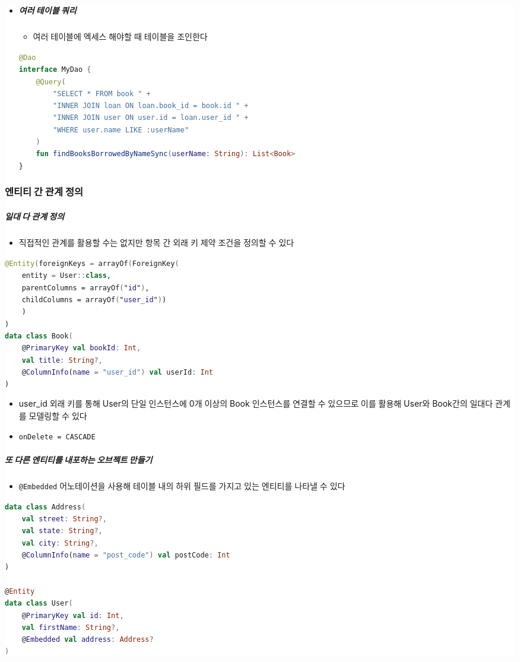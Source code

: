   - ##### 여러 테이블 쿼리

    - 여러 테이블에 엑세스 해야할 때 테이블을 조인한다

    ```kotlin
    @Dao
    interface MyDao {
        @Query(
            "SELECT * FROM book " +
            "INNER JOIN loan ON loan.book_id = book.id " +
            "INNER JOIN user ON user.id = loan.user_id " +
            "WHERE user.name LIKE :userName"
        )
        fun findBooksBorrowedByNameSync(userName: String): List<Book>
    }
    ```

    

### 엔티티 간 관계 정의

##### 일대 다 관계 정의

- 직접적인 관계를 활용할 수는 없지만 항목 간 외래 키 제약 조건을 정의할 수 있다

```kotlin
@Entity(foreignKeys = arrayOf(ForeignKey(
    entity = User::class,
    parentColumns = arrayOf("id"),
    childColumns = arrayOf("user_id"))
    )
)
data class Book(
    @PrimaryKey val bookId: Int,
    val title: String?,
    @ColumnInfo(name = "user_id") val userId: Int
)
```

- user_id 외래 키를 통해  User의 단일 인스턴스에 0개 이상의  Book 인스턴스를 연결할 수 있으므로 이를 활용해 User와 Book간의 일대다 관계를 모델링할 수 있다

- `onDelete = CASCADE`



##### 또 다른 엔티티를 내포하는 오브젝트 만들기

- `@Embedded` 어노테이션을 사용해 테이블 내의 하위 필드를  가지고 있는 엔티티를 나타낼 수 있다

```kotlin
data class Address(
    val street: String?,
    val state: String?,
    val city: String?,
    @ColumnInfo(name = "post_code") val postCode: Int
)

@Entity
data class User(
    @PrimaryKey val id: Int,
    val firstName: String?,
    @Embedded val address: Address?
)
```

